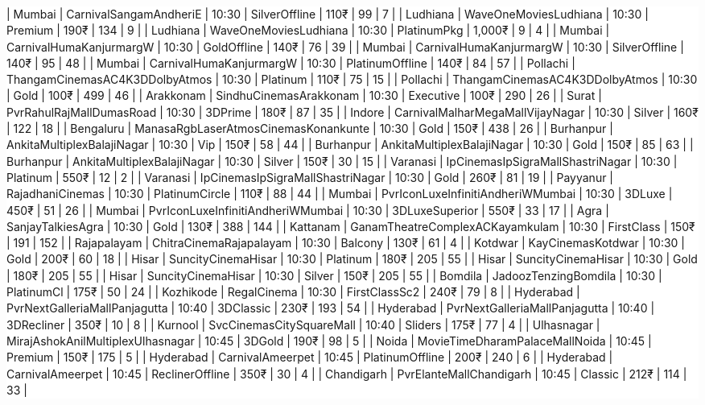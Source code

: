 | Mumbai            | CarnivalSangamAndheriE                                   | 10:30 | SilverOffline          |   110₹ |       99 |      7 |
| Ludhiana          | WaveOneMoviesLudhiana                                    | 10:30 | Premium                |   190₹ |      134 |      9 |
| Ludhiana          | WaveOneMoviesLudhiana                                    | 10:30 | PlatinumPkg            | 1,000₹ |        9 |      4 |
| Mumbai            | CarnivalHumaKanjurmargW                                  | 10:30 | GoldOffline            |   140₹ |       76 |     39 |
| Mumbai            | CarnivalHumaKanjurmargW                                  | 10:30 | SilverOffline          |   140₹ |       95 |     48 |
| Mumbai            | CarnivalHumaKanjurmargW                                  | 10:30 | PlatinumOffline        |   140₹ |       84 |     57 |
| Pollachi          | ThangamCinemasAC4K3DDolbyAtmos                           | 10:30 | Platinum               |   110₹ |       75 |     15 |
| Pollachi          | ThangamCinemasAC4K3DDolbyAtmos                           | 10:30 | Gold                   |   100₹ |      499 |     46 |
| Arakkonam         | SindhuCinemasArakkonam                                   | 10:30 | Executive              |   100₹ |      290 |     26 |
| Surat             | PvrRahulRajMallDumasRoad                                 | 10:30 | 3DPrime                |   180₹ |       87 |     35 |
| Indore            | CarnivalMalharMegaMallVijayNagar                         | 10:30 | Silver                 |   160₹ |      122 |     18 |
| Bengaluru         | ManasaRgbLaserAtmosCinemasKonankunte                     | 10:30 | Gold                   |   150₹ |      438 |     26 |
| Burhanpur         | AnkitaMultiplexBalajiNagar                               | 10:30 | Vip                    |   150₹ |       58 |     44 |
| Burhanpur         | AnkitaMultiplexBalajiNagar                               | 10:30 | Gold                   |   150₹ |       85 |     63 |
| Burhanpur         | AnkitaMultiplexBalajiNagar                               | 10:30 | Silver                 |   150₹ |       30 |     15 |
| Varanasi          | IpCinemasIpSigraMallShastriNagar                         | 10:30 | Platinum               |   550₹ |       12 |      2 |
| Varanasi          | IpCinemasIpSigraMallShastriNagar                         | 10:30 | Gold                   |   260₹ |       81 |     19 |
| Payyanur          | RajadhaniCinemas                                         | 10:30 | PlatinumCircle         |   110₹ |       88 |     44 |
| Mumbai            | PvrIconLuxeInfinitiAndheriWMumbai                        | 10:30 | 3DLuxe                 |   450₹ |       51 |     26 |
| Mumbai            | PvrIconLuxeInfinitiAndheriWMumbai                        | 10:30 | 3DLuxeSuperior         |   550₹ |       33 |     17 |
| Agra              | SanjayTalkiesAgra                                        | 10:30 | Gold                   |   130₹ |      388 |    144 |
| Kattanam          | GanamTheatreComplexACKayamkulam                          | 10:30 | FirstClass             |   150₹ |      191 |    152 |
| Rajapalayam       | ChitraCinemaRajapalayam                                  | 10:30 | Balcony                |   130₹ |       61 |      4 |
| Kotdwar           | KayCinemasKotdwar                                        | 10:30 | Gold                   |   200₹ |       60 |     18 |
| Hisar             | SuncityCinemaHisar                                       | 10:30 | Platinum               |   180₹ |      205 |     55 |
| Hisar             | SuncityCinemaHisar                                       | 10:30 | Gold                   |   180₹ |      205 |     55 |
| Hisar             | SuncityCinemaHisar                                       | 10:30 | Silver                 |   150₹ |      205 |     55 |
| Bomdila           | JadoozTenzingBomdila                                     | 10:30 | PlatinumCl             |   175₹ |       50 |     24 |
| Kozhikode         | RegalCinema                                              | 10:30 | FirstClassSc2          |   240₹ |       79 |      8 |
| Hyderabad         | PvrNextGalleriaMallPanjagutta                            | 10:40 | 3DClassic              |   230₹ |      193 |     54 |
| Hyderabad         | PvrNextGalleriaMallPanjagutta                            | 10:40 | 3DRecliner             |   350₹ |       10 |      8 |
| Kurnool           | SvcCinemasCitySquareMall                                 | 10:40 | Sliders                |   175₹ |       77 |      4 |
| Ulhasnagar        | MirajAshokAnilMultiplexUlhasnagar                        | 10:45 | 3DGold                 |   190₹ |       98 |      5 |
| Noida             | MovieTimeDharamPalaceMallNoida                           | 10:45 | Premium                |   150₹ |      175 |      5 |
| Hyderabad         | CarnivalAmeerpet                                         | 10:45 | PlatinumOffline        |   200₹ |      240 |      6 |
| Hyderabad         | CarnivalAmeerpet                                         | 10:45 | ReclinerOffline        |   350₹ |       30 |      4 |
| Chandigarh        | PvrElanteMallChandigarh                                  | 10:45 | Classic                |   212₹ |      114 |     33 |